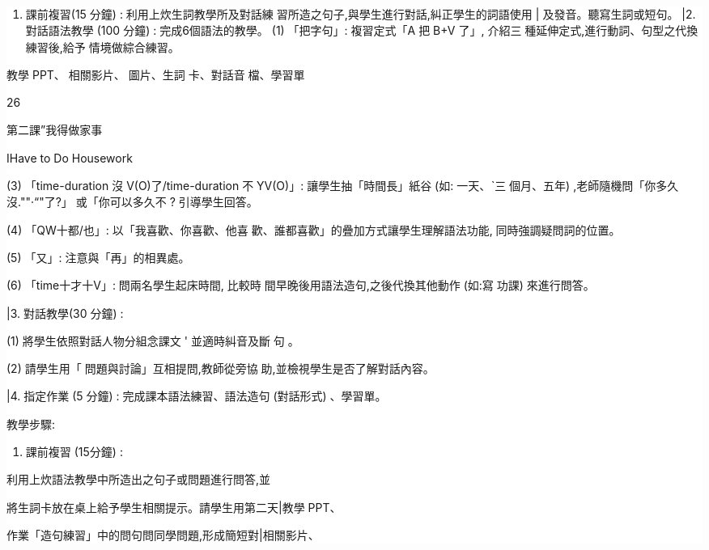 1. 課前複習(15 分鐘) : 利用上炊生詞教學所及對話練
習所造之句子,與學生進行對話,糾正學生的詞語使用
| 及發音。聽寫生詞或短句。
|2. 對話語法教學 (100 分鐘) : 完成6個語法的教學。
(1) 「把字句」: 複習定式「A 把 B+V 了」, 介紹三
種延伸定式,進行動詞、句型之代換練習後,給予
情境做綜合練習。

教學 PPT、
相關影片、
圖片、生詞
卡、對話音
檔、學習單

26

第二課”我得做家事

IHave to Do Housework

(3) 「time-duration 沒 V(O)了/time-duration 不
YV(O)」: 讓學生抽「時間長」紙谷 (如: 一天、ˋ三
個月、五年) ,老師隨機問「你多久沒.""‧“"了?」
或「你可以多久不  ? 引導學生回答。

(4) 「QW十都/也」: 以「我喜歡、你喜歡、他喜
歡、誰都喜歡」的疊加方式讓學生理解語法功能,
同時強調疑問詞的位置。

(5) 「又」: 注意與「再」的相異處。

(6) 「time十才十V」: 問兩名學生起床時間, 比較時
間早晚後用語法造句,之後代換其他動作 (如:寫
功課) 來進行問答。

|3. 對話教學(30 分鐘) :

(1) 將學生依照對話人物分組念課文 ' 並適時糾音及斷
句 。

(2) 請學生用「 問題與討論」互相提問,教師從旁協
助,並檢視學生是否了解對話內容。

|4. 指定作業 (5 分鐘) : 完成課本語法練習、語法造句
(對話形式) 、學習單。

教學步驟:

1. 課前複習 (15分鐘) :

利用上炊語法教學中所造出之句子或問題進行問答,並

將生詞卡放在桌上給予學生相關提示。請學生用第二天|教學 PPT、

作業「造句練習」中的問句問同學問題,形成簡短對|相關影片、

